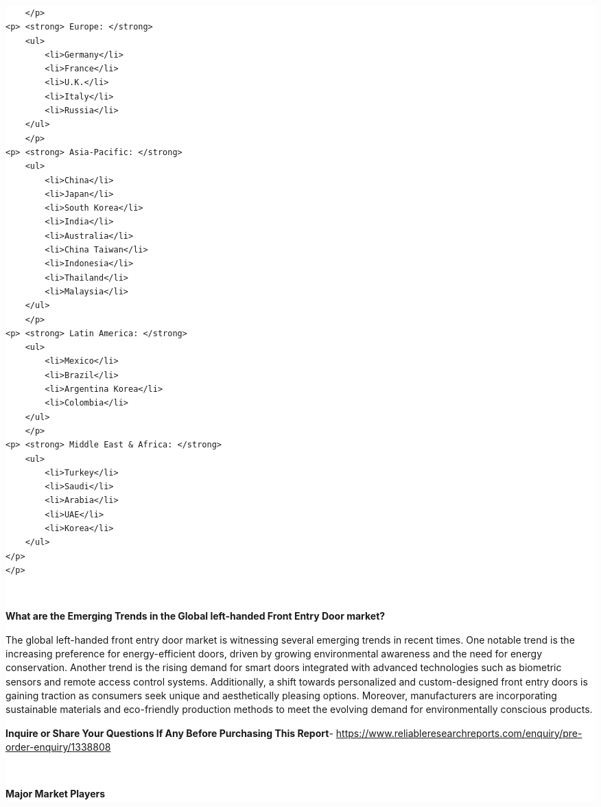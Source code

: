         </p> 
    <p> <strong> Europe: </strong>
        <ul>
            <li>Germany</li>
            <li>France</li>
            <li>U.K.</li>
            <li>Italy</li>
            <li>Russia</li>
        </ul>
        </p> 
    <p> <strong> Asia-Pacific: </strong>
        <ul>
            <li>China</li>
            <li>Japan</li>
            <li>South Korea</li>
            <li>India</li>
            <li>Australia</li>
            <li>China Taiwan</li>
            <li>Indonesia</li>
            <li>Thailand</li>
            <li>Malaysia</li>
        </ul>
        </p> 
    <p> <strong> Latin America: </strong>
        <ul>
            <li>Mexico</li>
            <li>Brazil</li>
            <li>Argentina Korea</li>
            <li>Colombia</li>
        </ul>
        </p> 
    <p> <strong> Middle East & Africa: </strong>
        <ul>
            <li>Turkey</li>
            <li>Saudi</li>
            <li>Arabia</li>
            <li>UAE</li>
            <li>Korea</li>
        </ul>
    </p>
    </p>
<p>&nbsp;</p>
<p><strong>What are the Emerging Trends in the Global left-handed Front Entry Door market?</strong></p>
<p><p>The global left-handed front entry door market is witnessing several emerging trends in recent times. One notable trend is the increasing preference for energy-efficient doors, driven by growing environmental awareness and the need for energy conservation. Another trend is the rising demand for smart doors integrated with advanced technologies such as biometric sensors and remote access control systems. Additionally, a shift towards personalized and custom-designed front entry doors is gaining traction as consumers seek unique and aesthetically pleasing options. Moreover, manufacturers are incorporating sustainable materials and eco-friendly production methods to meet the evolving demand for environmentally conscious products.</p></p>
<p><strong>Inquire or Share Your Questions If Any Before Purchasing This Report</strong>- <a href="https://www.reliableresearchreports.com/enquiry/pre-order-enquiry/1338808">https://www.reliableresearchreports.com/enquiry/pre-order-enquiry/1338808</a></p>
<p>&nbsp;</p>
<p><strong>Major Market Players</strong></p>